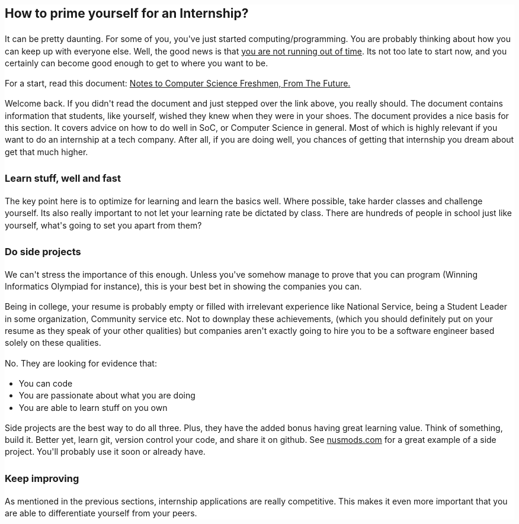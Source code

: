 <h2 id='h-advice'>How to prime yourself for an Internship?</h2>

It can be pretty daunting. For some of you, you've just started
computing/programming. You are probably thinking about how you can keep up with
everyone else. Well, the good news is that [you are not running out of
time](http://rahulbijlani.com/essays/you-are-not-running-out-of-time-essay/).
Its not too late to start now, and you certainly can become good enough to get
to where you want to be.

For a start, read this document:
[Notes to Computer Science Freshmen, From The Future.](https://docs.google.com/document/d/1FbCWcnnajHWk594dKmN35b_we50WZf_-cwxqg-cYaRY/edit)

Welcome back. If you didn't read the document and just stepped over the link
above, you really should. The document contains information that students, like
yourself, wished they knew when they were in your shoes. The document provides a
nice basis for this section. It covers advice on how to do well in SoC, or
Computer Science in general. Most of which is highly relevant if you want to do
an internship at a tech company. After all, if you are doing well, you chances
of getting that internship you dream about get that much higher.

### Learn stuff, well and fast
The key point here is to optimize for learning and learn the basics well. Where
possible, take harder classes and challenge yourself. Its also really important
to not let your learning rate be dictated by class. There are hundreds of people
in school just like yourself, what's going to set you apart from them?

### Do side projects
We can't stress the importance of this enough. Unless you've somehow manage to
prove that you can program (Winning Informatics Olympiad for instance), this is
your best bet in showing the companies you can.

Being in college, your resume is probably empty or filled with irrelevant
experience like National Service, being a Student Leader in some organization,
Community service etc. Not to downplay these achievements, (which you should
definitely put on your resume as they speak of your other qualities) but
companies aren't exactly going to hire you to be a software engineer based
solely on these qualities.

No. They are looking for evidence that:

- You can code
- You are passionate about what you are doing
- You are able to learn stuff on you own

Side projects are the best way to do all three. Plus, they have the added bonus
having great learning value. Think of something, build it. Better yet, learn
git, version control your code, and share it on github. See
[nusmods.com](https://github.com/ahbeng/NUSMods) for a great example of a side
project. You'll probably use it soon or already have.

### Keep improving
As mentioned in the previous sections, internship applications are really
competitive. This makes it even more important that you are able to
differentiate yourself from your peers.
